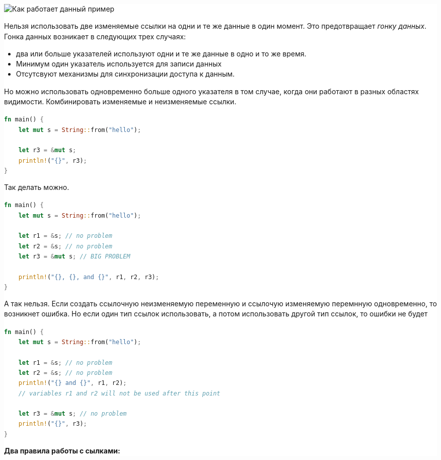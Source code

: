 ![Как работает данный пример](https://doc.rust-lang.ru/book/img/trpl04-05.svg)

Нельзя использовать две изменяемые ссылки на одни и те же данные в один момент. Это предотвращает _гонку данных_.
Гонка данных возникает в следующих трех случаях:

- два или больше указателей используют одни и те же данные в одно и то же время.
- Минимум один указатель используется для записи данных
- Отсутсвуют механизмы для синхронизации доступа к данным.

Но можно использовать одновременно больше одного указателя в том случае, когда они работают в разных областях видимости.
Комбинировать изменяемые и неизменяемые ссылки.

```rust
fn main() {
    let mut s = String::from("hello");

    let r3 = &mut s;
    println!("{}", r3);
}
```

Так делать можно.

```rust
fn main() {
    let mut s = String::from("hello");

    let r1 = &s; // no problem
    let r2 = &s; // no problem
    let r3 = &mut s; // BIG PROBLEM

    println!("{}, {}, and {}", r1, r2, r3);
}
```

А так нельзя. Если создать ссылочную неизменяемую переменную и ссылочую изменяемую перемнную одновременно, то возникнет ошибка. Но если один тип ссылок использовать, а потом использовать другой тип ссылок, то ошибки не будет

```rust
fn main() {
    let mut s = String::from("hello");

    let r1 = &s; // no problem
    let r2 = &s; // no problem
    println!("{} and {}", r1, r2);
    // variables r1 and r2 will not be used after this point

    let r3 = &mut s; // no problem
    println!("{}", r3);
}
```

**Два правила работы с сылками:**
